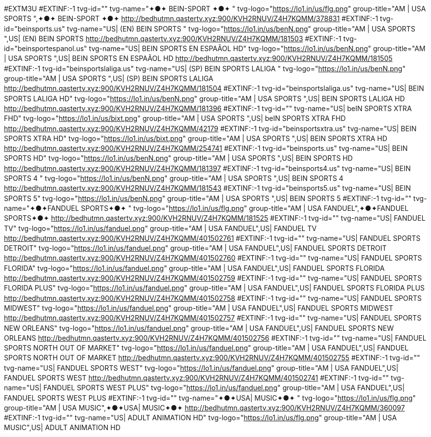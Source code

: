 #EXTM3U
#EXTINF:-1 tvg-id="" tvg-name="✦●✦ BEIN-SPORT ✦●✦ " tvg-logo="https://lo1.in/us/flg.png" group-title="AM | USA SPORTS ",✦●✦ BEIN-SPORT ✦●✦ 
http://bedhutmn.qastertv.xyz:900/KVH2RNUV/Z4H7KQMM/378831
#EXTINF:-1 tvg-id="beinsports.us" tvg-name="US| (EN) BEIN SPORTS " tvg-logo="https://lo1.in/us/benN.png" group-title="AM | USA SPORTS ",US| (EN) BEIN SPORTS 
http://bedhutmn.qastertv.xyz:900/KVH2RNUV/Z4H7KQMM/181503
#EXTINF:-1 tvg-id="beinsportespanol.us" tvg-name="US|  BEIN SPORTS EN ESPAÃOL HD" tvg-logo="https://lo1.in/us/benN.png" group-title="AM | USA SPORTS ",US|  BEIN SPORTS EN ESPAÃOL HD
http://bedhutmn.qastertv.xyz:900/KVH2RNUV/Z4H7KQMM/181505
#EXTINF:-1 tvg-id="beinsportslaliga.us" tvg-name="US| (SP) BEIN SPORTS LALIGA " tvg-logo="https://lo1.in/us/benN.png" group-title="AM | USA SPORTS ",US| (SP) BEIN SPORTS LALIGA 
http://bedhutmn.qastertv.xyz:900/KVH2RNUV/Z4H7KQMM/181504
#EXTINF:-1 tvg-id="beinsportslaliga.us" tvg-name="US| BEIN SPORTS LALIGA HD" tvg-logo="https://lo1.in/us/benN.png" group-title="AM | USA SPORTS ",US| BEIN SPORTS LALIGA HD
http://bedhutmn.qastertv.xyz:900/KVH2RNUV/Z4H7KQMM/181396
#EXTINF:-1 tvg-id="" tvg-name="US| beIN SPORTS XTRA FHD" tvg-logo="https://lo1.in/us/bixt.png" group-title="AM | USA SPORTS ",US| beIN SPORTS XTRA FHD
http://bedhutmn.qastertv.xyz:900/KVH2RNUV/Z4H7KQMM/42179
#EXTINF:-1 tvg-id="beinsportsxtra.us" tvg-name="US| BEIN SPORTS XTRA HD" tvg-logo="https://lo1.in/us/bixt.png" group-title="AM | USA SPORTS ",US| BEIN SPORTS XTRA HD
http://bedhutmn.qastertv.xyz:900/KVH2RNUV/Z4H7KQMM/254741
#EXTINF:-1 tvg-id="beinsports.us" tvg-name="US| BEIN SPORTS  HD" tvg-logo="https://lo1.in/us/benN.png" group-title="AM | USA SPORTS ",US| BEIN SPORTS  HD
http://bedhutmn.qastertv.xyz:900/KVH2RNUV/Z4H7KQMM/181397
#EXTINF:-1 tvg-id="beinsports4.us" tvg-name="US| BEIN SPORTS 4 " tvg-logo="https://lo1.in/us/benN.png" group-title="AM | USA SPORTS ",US| BEIN SPORTS 4 
http://bedhutmn.qastertv.xyz:900/KVH2RNUV/Z4H7KQMM/181543
#EXTINF:-1 tvg-id="beinsports5.us" tvg-name="US| BEIN SPORTS 5" tvg-logo="https://lo1.in/us/benN.png" group-title="AM | USA SPORTS ",US| BEIN SPORTS 5
#EXTINF:-1 tvg-id="" tvg-name="✦●✦FANDUEL SPORTS✦●✦ " tvg-logo="https://lo1.in/us/flg.png" group-title="AM | USA FANDUEL",✦●✦FANDUEL SPORTS✦●✦ 
http://bedhutmn.qastertv.xyz:900/KVH2RNUV/Z4H7KQMM/181525
#EXTINF:-1 tvg-id="" tvg-name="US| FANDUEL TV" tvg-logo="https://lo1.in/us/fanduel.png" group-title="AM | USA FANDUEL",US| FANDUEL TV
http://bedhutmn.qastertv.xyz:900/KVH2RNUV/Z4H7KQMM/401502761
#EXTINF:-1 tvg-id="" tvg-name="US| FANDUEL SPORTS DETROIT" tvg-logo="https://lo1.in/us/fanduel.png" group-title="AM | USA FANDUEL",US| FANDUEL SPORTS DETROIT
http://bedhutmn.qastertv.xyz:900/KVH2RNUV/Z4H7KQMM/401502760
#EXTINF:-1 tvg-id="" tvg-name="US| FANDUEL SPORTS FLORIDA" tvg-logo="https://lo1.in/us/fanduel.png" group-title="AM | USA FANDUEL",US| FANDUEL SPORTS FLORIDA
http://bedhutmn.qastertv.xyz:900/KVH2RNUV/Z4H7KQMM/401502759
#EXTINF:-1 tvg-id="" tvg-name="US| FANDUEL SPORTS FLORIDA PLUS" tvg-logo="https://lo1.in/us/fanduel.png" group-title="AM | USA FANDUEL",US| FANDUEL SPORTS FLORIDA PLUS
http://bedhutmn.qastertv.xyz:900/KVH2RNUV/Z4H7KQMM/401502758
#EXTINF:-1 tvg-id="" tvg-name="US| FANDUEL SPORTS MIDWEST" tvg-logo="https://lo1.in/us/fanduel.png" group-title="AM | USA FANDUEL",US| FANDUEL SPORTS MIDWEST
http://bedhutmn.qastertv.xyz:900/KVH2RNUV/Z4H7KQMM/401502757
#EXTINF:-1 tvg-id="" tvg-name="US| FANDUEL SPORTS NEW ORLEANS" tvg-logo="https://lo1.in/us/fanduel.png" group-title="AM | USA FANDUEL",US| FANDUEL SPORTS NEW ORLEANS
http://bedhutmn.qastertv.xyz:900/KVH2RNUV/Z4H7KQMM/401502756
#EXTINF:-1 tvg-id="" tvg-name="US| FANDUEL SPORTS NORTH OUT OF MARKET" tvg-logo="https://lo1.in/us/fanduel.png" group-title="AM | USA FANDUEL",US| FANDUEL SPORTS NORTH OUT OF MARKET
http://bedhutmn.qastertv.xyz:900/KVH2RNUV/Z4H7KQMM/401502755
#EXTINF:-1 tvg-id="" tvg-name="US| FANDUEL SPORTS WEST" tvg-logo="https://lo1.in/us/fanduel.png" group-title="AM | USA FANDUEL",US| FANDUEL SPORTS WEST
http://bedhutmn.qastertv.xyz:900/KVH2RNUV/Z4H7KQMM/401502741
#EXTINF:-1 tvg-id="" tvg-name="US| FANDUEL SPORTS WEST PLUS" tvg-logo="https://lo1.in/us/fanduel.png" group-title="AM | USA FANDUEL",US| FANDUEL SPORTS WEST PLUS
#EXTINF:-1 tvg-id="" tvg-name="✦●✦USA| MUSIC✦●✦ " tvg-logo="https://lo1.in/us/flg.png" group-title="AM | USA MUSIC",✦●✦USA| MUSIC✦●✦ 
http://bedhutmn.qastertv.xyz:900/KVH2RNUV/Z4H7KQMM/360097
#EXTINF:-1 tvg-id="" tvg-name="US| ADULT ANIMATION HD" tvg-logo="https://lo1.in/us/flg.png" group-title="AM | USA MUSIC",US| ADULT ANIMATION HD